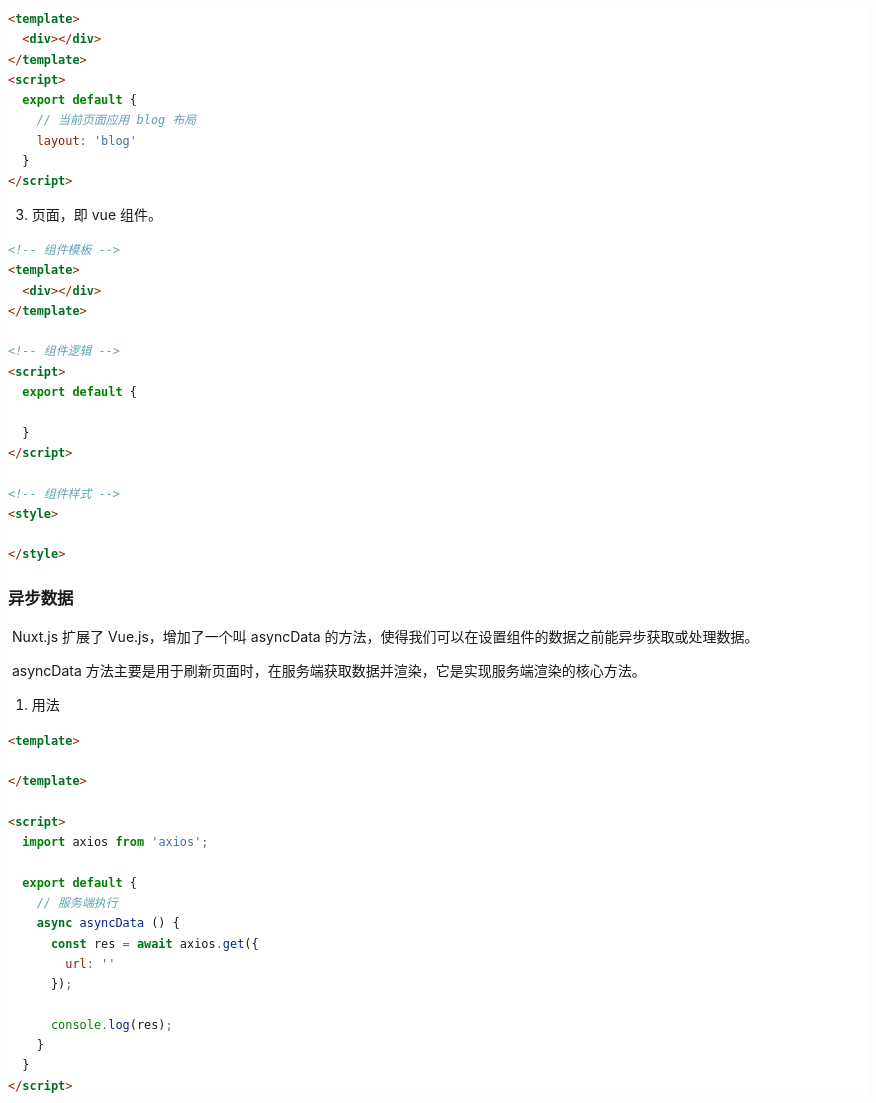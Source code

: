 ```html
<template>
  <div></div>
</template>
<script>
  export default {
    // 当前页面应用 blog 布局
    layout: 'blog'
  }
</script>
```

3. 页面，即 vue 组件。

```html
<!-- 组件模板 -->
<template>
  <div></div>
</template>

<!-- 组件逻辑 -->
<script>
  export default {
    
  }
</script>

<!-- 组件样式 -->
<style>

</style>
```

### 异步数据

​        Nuxt.js 扩展了 Vue.js，增加了一个叫 asyncData 的方法，使得我们可以在设置组件的数据之前能异步获取或处理数据。

​        asyncData 方法主要是用于刷新页面时，在服务端获取数据并渲染，它是实现服务端渲染的核心方法。

1. 用法

```html
<template>

</template>

<script>
  import axios from 'axios';
  
  export default {
    // 服务端执行
    async asyncData () {
      const res = await axios.get({
        url: ''
      });
      
      console.log(res);
    }
  }
</script>
```
